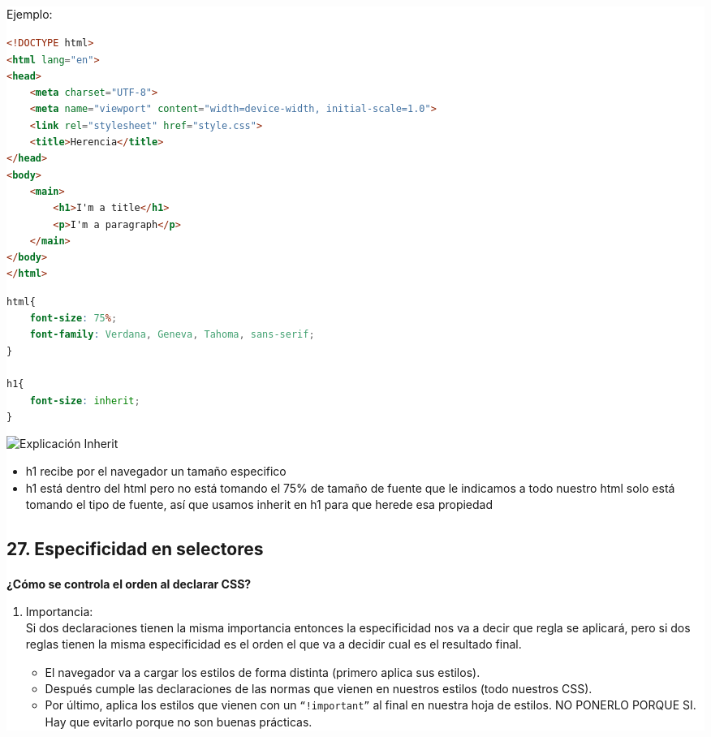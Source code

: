 Ejemplo:   

```html
<!DOCTYPE html>
<html lang="en">
<head>
	<meta charset="UTF-8">
	<meta name="viewport" content="width=device-width, initial-scale=1.0">
	<link rel="stylesheet" href="style.css">
	<title>Herencia</title>
</head>
<body>
    <main>
        <h1>I'm a title</h1>
        <p>I'm a paragraph</p>
    </main>
</body>
</html>
```


```css
html{
    font-size: 75%;
    font-family: Verdana, Geneva, Tahoma, sans-serif;
}

h1{
    font-size: inherit;
}
```

![Explicación Inherit](https://i.postimg.cc/XYr4rPBM/26-herencia-inherit.png)

-   h1 recibe por el navegador un tamaño especifico
-   h1 está dentro del html pero no está tomando el 75% de tamaño de fuente que le indicamos a todo nuestro html solo está tomando el tipo de fuente, así que usamos inherit en h1 para que herede esa propiedad


## 27. Especificidad en selectores

**¿Cómo se controla el orden al declarar CSS?**    

1. Importancia:    
	Si dos declaraciones tienen la misma importancia entonces la especificidad nos va a decir que regla se aplicará, pero si dos reglas tienen la misma especificidad es el orden el que va a decidir cual es el resultado final.    
	
	- El navegador va a cargar los estilos de forma distinta (primero aplica sus estilos).    
	- Después cumple las declaraciones de las normas que vienen en nuestros estilos (todo nuestros CSS).
	- Por último, aplica los estilos que vienen con un `“!important”` al final en nuestra hoja de estilos. NO PONERLO PORQUE SI. Hay que evitarlo porque no son buenas prácticas.

